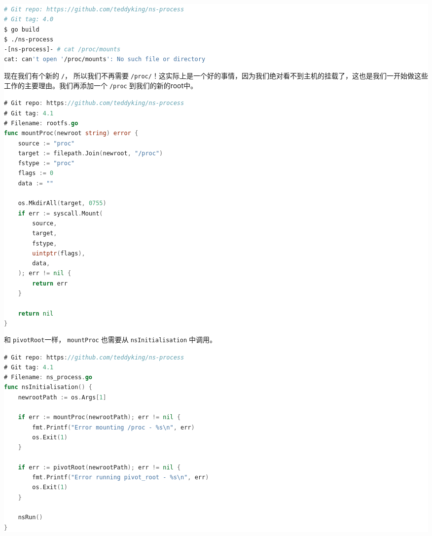 ```bash
# Git repo: https://github.com/teddyking/ns-process
# Git tag: 4.0
$ go build
$ ./ns-process
-[ns-process]- # cat /proc/mounts
cat: can't open '/proc/mounts': No such file or directory
```

现在我们有个新的 `/`， 所以我们不再需要 `/proc/`！这实际上是一个好的事情，因为我们绝对看不到主机的挂载了，这也是我们一开始做这些工作的主要理由。我们再添加一个 `/proc` 到我们的新的root中。

```go
# Git repo: https://github.com/teddyking/ns-process
# Git tag: 4.1
# Filename: rootfs.go
func mountProc(newroot string) error {
	source := "proc"
	target := filepath.Join(newroot, "/proc")
	fstype := "proc"
	flags := 0
	data := ""

	os.MkdirAll(target, 0755)
	if err := syscall.Mount(
		source,
		target,
		fstype,
		uintptr(flags),
		data,
	); err != nil {
		return err
	}

	return nil
}
```

和 `pivotRoot`一样， `mountProc` 也需要从 `nsInitialisation` 中调用。

```go
# Git repo: https://github.com/teddyking/ns-process
# Git tag: 4.1
# Filename: ns_process.go
func nsInitialisation() {
	newrootPath := os.Args[1]

	if err := mountProc(newrootPath); err != nil {
		fmt.Printf("Error mounting /proc - %s\n", err)
		os.Exit(1)
	}

	if err := pivotRoot(newrootPath); err != nil {
		fmt.Printf("Error running pivot_root - %s\n", err)
		os.Exit(1)
	}

	nsRun()
}
```
